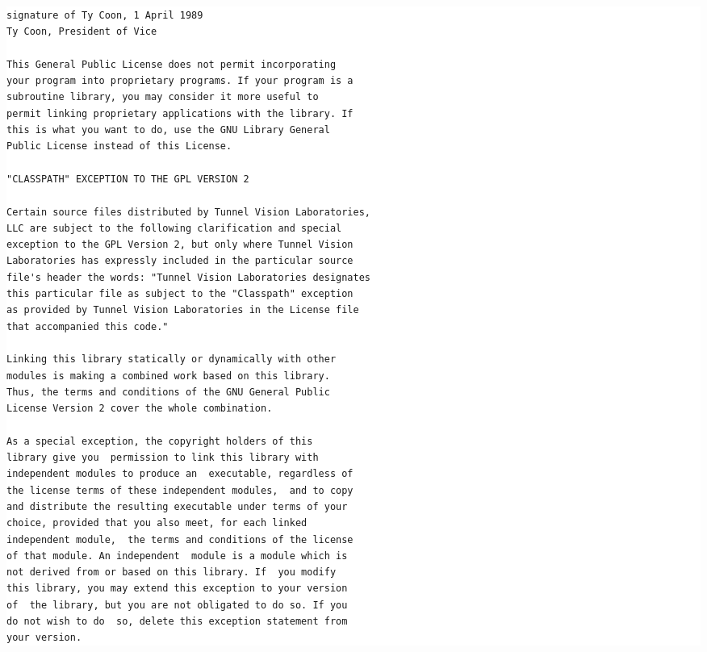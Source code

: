 	signature of Ty Coon, 1 April 1989
	Ty Coon, President of Vice

	This General Public License does not permit incorporating
	your program into proprietary programs. If your program is a
	subroutine library, you may consider it more useful to
	permit linking proprietary applications with the library. If
	this is what you want to do, use the GNU Library General
	Public License instead of this License.

	"CLASSPATH" EXCEPTION TO THE GPL VERSION 2

	Certain source files distributed by Tunnel Vision Laboratories,
	LLC are subject to the following clarification and special
	exception to the GPL Version 2, but only where Tunnel Vision
	Laboratories has expressly included in the particular source
	file's header the words: "Tunnel Vision Laboratories designates
	this particular file as subject to the "Classpath" exception
	as provided by Tunnel Vision Laboratories in the License file
	that accompanied this code."

	Linking this library statically or dynamically with other
	modules is making a combined work based on this library.
	Thus, the terms and conditions of the GNU General Public
	License Version 2 cover the whole combination.

	As a special exception, the copyright holders of this
	library give you  permission to link this library with
	independent modules to produce an  executable, regardless of
	the license terms of these independent modules,  and to copy
	and distribute the resulting executable under terms of your 
	choice, provided that you also meet, for each linked
	independent module,  the terms and conditions of the license
	of that module. An independent  module is a module which is
	not derived from or based on this library. If  you modify
	this library, you may extend this exception to your version
	of  the library, but you are not obligated to do so. If you
	do not wish to do  so, delete this exception statement from
	your version.

